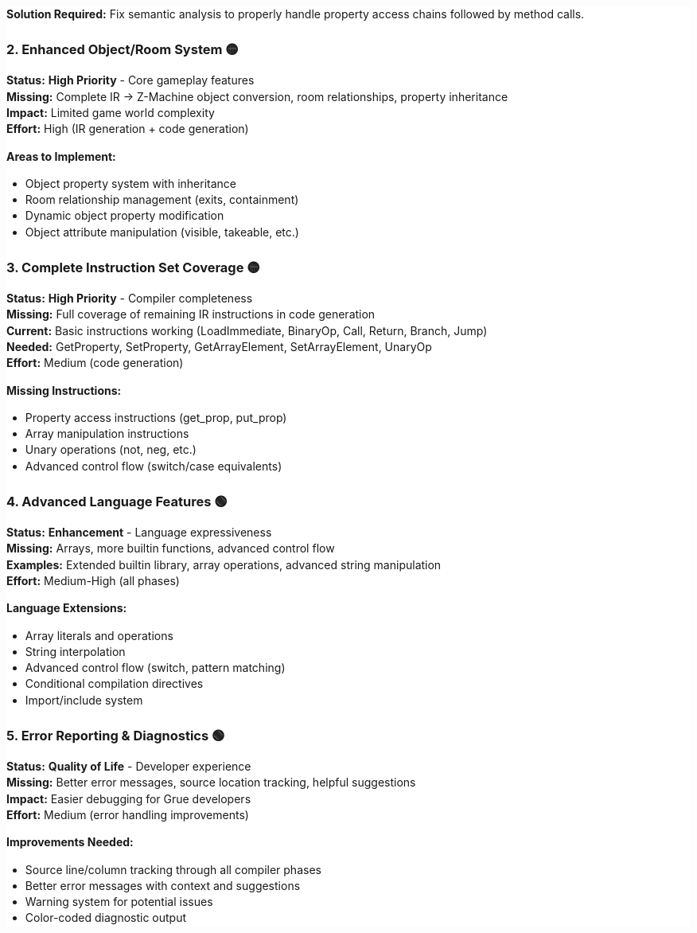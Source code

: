 **Solution Required:** Fix semantic analysis to properly handle property access chains followed by method calls.

### **2. Enhanced Object/Room System** 🟡
**Status:** **High Priority** - Core gameplay features  
**Missing:** Complete IR → Z-Machine object conversion, room relationships, property inheritance  
**Impact:** Limited game world complexity  
**Effort:** High (IR generation + code generation)

**Areas to Implement:**
- Object property system with inheritance
- Room relationship management (exits, containment)
- Dynamic object property modification
- Object attribute manipulation (visible, takeable, etc.)

### **3. Complete Instruction Set Coverage** 🟡
**Status:** **High Priority** - Compiler completeness  
**Missing:** Full coverage of remaining IR instructions in code generation  
**Current:** Basic instructions working (LoadImmediate, BinaryOp, Call, Return, Branch, Jump)  
**Needed:** GetProperty, SetProperty, GetArrayElement, SetArrayElement, UnaryOp  
**Effort:** Medium (code generation)

**Missing Instructions:**
- Property access instructions (get_prop, put_prop)
- Array manipulation instructions
- Unary operations (not, neg, etc.)
- Advanced control flow (switch/case equivalents)

### **4. Advanced Language Features** 🟢
**Status:** **Enhancement** - Language expressiveness  
**Missing:** Arrays, more builtin functions, advanced control flow  
**Examples:** Extended builtin library, array operations, advanced string manipulation  
**Effort:** Medium-High (all phases)

**Language Extensions:**
- Array literals and operations
- String interpolation
- Advanced control flow (switch, pattern matching)
- Conditional compilation directives
- Import/include system

### **5. Error Reporting & Diagnostics** 🟢
**Status:** **Quality of Life** - Developer experience  
**Missing:** Better error messages, source location tracking, helpful suggestions  
**Impact:** Easier debugging for Grue developers  
**Effort:** Medium (error handling improvements)

**Improvements Needed:**
- Source line/column tracking through all compiler phases
- Better error messages with context and suggestions
- Warning system for potential issues
- Color-coded diagnostic output
